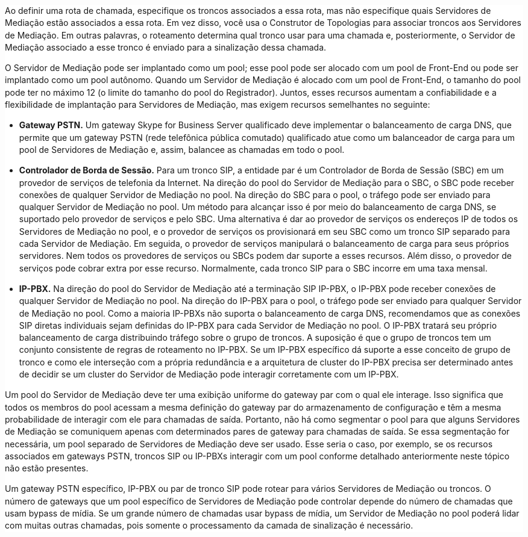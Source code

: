 Ao definir uma rota de chamada, especifique os troncos associados a essa rota, mas não especifique quais Servidores de Mediação estão associados a essa rota. Em vez disso, você usa o Construtor de Topologias para associar troncos aos Servidores de Mediação. Em outras palavras, o roteamento determina qual tronco usar para uma chamada e, posteriormente, o Servidor de Mediação associado a esse tronco é enviado para a sinalização dessa chamada.
  
O Servidor de Mediação pode ser implantado como um pool; esse pool pode ser alocado com um pool de Front-End ou pode ser implantado como um pool autônomo. Quando um Servidor de Mediação é alocado com um pool de Front-End, o tamanho do pool pode ter no máximo 12 (o limite do tamanho do pool do Registrador). Juntos, esses recursos aumentam a confiabilidade e a flexibilidade de implantação para Servidores de Mediação, mas exigem recursos semelhantes no seguinte:
  
- **Gateway PSTN.** Um gateway Skype for Business Server qualificado deve implementar o balanceamento de carga DNS, que permite que um gateway PSTN (rede telefônica pública comutado) qualificado atue como um balanceador de carga para um pool de Servidores de Mediação e, assim, balancee as chamadas em todo o pool.
    
- **Controlador de Borda de Sessão.** Para um tronco SIP, a entidade par é um Controlador de Borda de Sessão (SBC) em um provedor de serviços de telefonia da Internet. Na direção do pool do Servidor de Mediação para o SBC, o SBC pode receber conexões de qualquer Servidor de Mediação no pool. Na direção do SBC para o pool, o tráfego pode ser enviado para qualquer Servidor de Mediação no pool. Um método para alcançar isso é por meio do balanceamento de carga DNS, se suportado pelo provedor de serviços e pelo SBC. Uma alternativa é dar ao provedor de serviços os endereços IP de todos os Servidores de Mediação no pool, e o provedor de serviços os provisionará em seu SBC como um tronco SIP separado para cada Servidor de Mediação. Em seguida, o provedor de serviços manipulará o balanceamento de carga para seus próprios servidores. Nem todos os provedores de serviços ou SBCs podem dar suporte a esses recursos. Além disso, o provedor de serviços pode cobrar extra por esse recurso. Normalmente, cada tronco SIP para o SBC incorre em uma taxa mensal.
    
- **IP-PBX.** Na direção do pool do Servidor de Mediação até a terminação SIP IP-PBX, o IP-PBX pode receber conexões de qualquer Servidor de Mediação no pool. Na direção do IP-PBX para o pool, o tráfego pode ser enviado para qualquer Servidor de Mediação no pool. Como a maioria IP-PBXs não suporta o balanceamento de carga DNS, recomendamos que as conexões SIP diretas individuais sejam definidas do IP-PBX para cada Servidor de Mediação no pool. O IP-PBX tratará seu próprio balanceamento de carga distribuindo tráfego sobre o grupo de troncos. A suposição é que o grupo de troncos tem um conjunto consistente de regras de roteamento no IP-PBX. Se um IP-PBX específico dá suporte a esse conceito de grupo de tronco e como ele interseção com a própria redundância e a arquitetura de cluster do IP-PBX precisa ser determinado antes de decidir se um cluster do Servidor de Mediação pode interagir corretamente com um IP-PBX.
    
Um pool do Servidor de Mediação deve ter uma exibição uniforme do gateway par com o qual ele interage. Isso significa que todos os membros do pool acessam a mesma definição do gateway par do armazenamento de configuração e têm a mesma probabilidade de interagir com ele para chamadas de saída. Portanto, não há como segmentar o pool para que alguns Servidores de Mediação se comuniquem apenas com determinados pares de gateway para chamadas de saída. Se essa segmentação for necessária, um pool separado de Servidores de Mediação deve ser usado. Esse seria o caso, por exemplo, se os recursos associados em gateways PSTN, troncos SIP ou IP-PBXs interagir com um pool conforme detalhado anteriormente neste tópico não estão presentes.
  
Um gateway PSTN específico, IP-PBX ou par de tronco SIP pode rotear para vários Servidores de Mediação ou troncos. O número de gateways que um pool específico de Servidores de Mediação pode controlar depende do número de chamadas que usam bypass de mídia. Se um grande número de chamadas usar bypass de mídia, um Servidor de Mediação no pool poderá lidar com muitas outras chamadas, pois somente o processamento da camada de sinalização é necessário. 
  